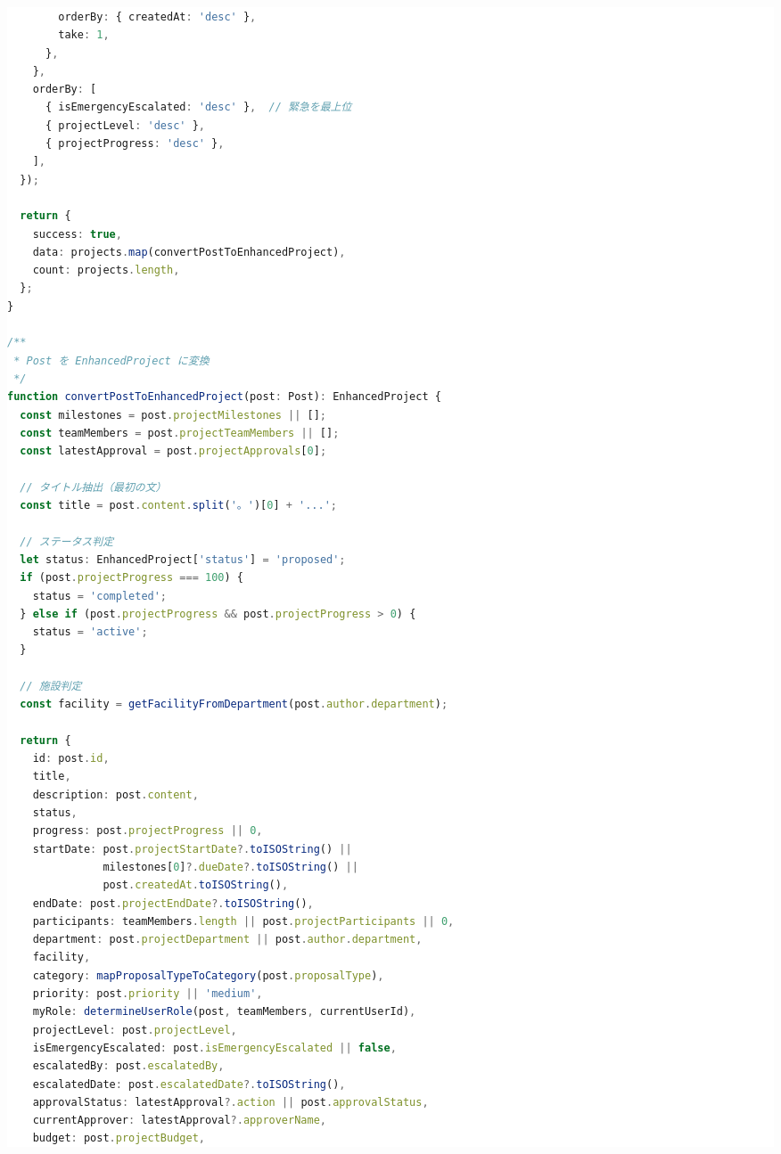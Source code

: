 ```typescript
        orderBy: { createdAt: 'desc' },
        take: 1,
      },
    },
    orderBy: [
      { isEmergencyEscalated: 'desc' },  // 緊急を最上位
      { projectLevel: 'desc' },
      { projectProgress: 'desc' },
    ],
  });

  return {
    success: true,
    data: projects.map(convertPostToEnhancedProject),
    count: projects.length,
  };
}

/**
 * Post を EnhancedProject に変換
 */
function convertPostToEnhancedProject(post: Post): EnhancedProject {
  const milestones = post.projectMilestones || [];
  const teamMembers = post.projectTeamMembers || [];
  const latestApproval = post.projectApprovals[0];

  // タイトル抽出（最初の文）
  const title = post.content.split('。')[0] + '...';

  // ステータス判定
  let status: EnhancedProject['status'] = 'proposed';
  if (post.projectProgress === 100) {
    status = 'completed';
  } else if (post.projectProgress && post.projectProgress > 0) {
    status = 'active';
  }

  // 施設判定
  const facility = getFacilityFromDepartment(post.author.department);

  return {
    id: post.id,
    title,
    description: post.content,
    status,
    progress: post.projectProgress || 0,
    startDate: post.projectStartDate?.toISOString() ||
               milestones[0]?.dueDate?.toISOString() ||
               post.createdAt.toISOString(),
    endDate: post.projectEndDate?.toISOString(),
    participants: teamMembers.length || post.projectParticipants || 0,
    department: post.projectDepartment || post.author.department,
    facility,
    category: mapProposalTypeToCategory(post.proposalType),
    priority: post.priority || 'medium',
    myRole: determineUserRole(post, teamMembers, currentUserId),
    projectLevel: post.projectLevel,
    isEmergencyEscalated: post.isEmergencyEscalated || false,
    escalatedBy: post.escalatedBy,
    escalatedDate: post.escalatedDate?.toISOString(),
    approvalStatus: latestApproval?.action || post.approvalStatus,
    currentApprover: latestApproval?.approverName,
    budget: post.projectBudget,
```